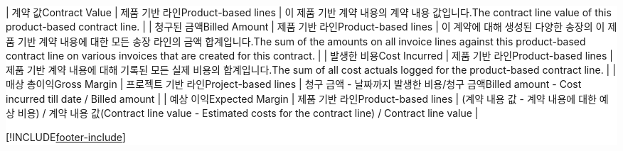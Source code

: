 | <span data-ttu-id="8e14d-215">계약 값</span><span class="sxs-lookup"><span data-stu-id="8e14d-215">Contract Value</span></span> | <span data-ttu-id="8e14d-216">제품 기반 라인</span><span class="sxs-lookup"><span data-stu-id="8e14d-216">Product-based lines</span></span> | <span data-ttu-id="8e14d-217">이 제품 기반 계약 내용의 계약 내용 값입니다.</span><span class="sxs-lookup"><span data-stu-id="8e14d-217">The contract line value of this product-based contract line.</span></span> |
| <span data-ttu-id="8e14d-218">청구된 금액</span><span class="sxs-lookup"><span data-stu-id="8e14d-218">Billed Amount</span></span> | <span data-ttu-id="8e14d-219">제품 기반 라인</span><span class="sxs-lookup"><span data-stu-id="8e14d-219">Product-based lines</span></span> | <span data-ttu-id="8e14d-220">이 계약에 대해 생성된 다양한 송장의 이 제품 기반 계약 내용에 대한 모든 송장 라인의 금액 합계입니다.</span><span class="sxs-lookup"><span data-stu-id="8e14d-220">The sum of the amounts on all invoice lines against this product-based contract line on various invoices that are created for this contract.</span></span> |
| <span data-ttu-id="8e14d-221">발생한 비용</span><span class="sxs-lookup"><span data-stu-id="8e14d-221">Cost Incurred</span></span> | <span data-ttu-id="8e14d-222">제품 기반 라인</span><span class="sxs-lookup"><span data-stu-id="8e14d-222">Product-based lines</span></span> | <span data-ttu-id="8e14d-223">제품 기반 계약 내용에 대해 기록된 모든 실제 비용의 합계입니다.</span><span class="sxs-lookup"><span data-stu-id="8e14d-223">The sum of all cost actuals logged for the product-based contract line.</span></span> |
| <span data-ttu-id="8e14d-224">매상 총이익</span><span class="sxs-lookup"><span data-stu-id="8e14d-224">Gross Margin</span></span> | <span data-ttu-id="8e14d-225">프로젝트 기반 라인</span><span class="sxs-lookup"><span data-stu-id="8e14d-225">Project-based lines</span></span> | <span data-ttu-id="8e14d-226">청구 금액 - 날짜까지 발생한 비용/청구 금액</span><span class="sxs-lookup"><span data-stu-id="8e14d-226">Billed amount - Cost incurred till date / Billed amount</span></span> |
| <span data-ttu-id="8e14d-227">예상 이익</span><span class="sxs-lookup"><span data-stu-id="8e14d-227">Expected Margin</span></span> | <span data-ttu-id="8e14d-228">제품 기반 라인</span><span class="sxs-lookup"><span data-stu-id="8e14d-228">Product-based lines</span></span> | <span data-ttu-id="8e14d-229">(계약 내용 값 - 계약 내용에 대한 예상 비용) / 계약 내용 값</span><span class="sxs-lookup"><span data-stu-id="8e14d-229">(Contract line value - Estimated costs for the contract line) / Contract line value</span></span> |


[!INCLUDE[footer-include](../../includes/footer-banner.md)]
